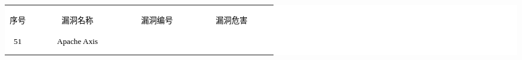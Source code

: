 <table><tbody style="-webkit-tap-highlight-color: transparent;outline: 0px;visibility: visible;"><tr style="-webkit-tap-highlight-color: transparent;outline: 0px;height: 14.3pt;visibility: visible;"><td width="21.333333333333332" valign="center" style="padding: 0.75pt;border-width: 1pt;border-color: rgb(0, 0, 0);-webkit-tap-highlight-color: transparent;outline: 0px;word-break: break-all;hyphens: auto;visibility: visible;"><p style="-webkit-tap-highlight-color: transparent;outline: 0px;text-align: center;vertical-align: middle;visibility: visible;"><span style="-webkit-tap-highlight-color: transparent;outline: 0px;font-family: &#34;Times New Roman&#34;;color: rgb(0, 0, 0);font-size: 10pt;visibility: visible;">序号<o:p style="-webkit-tap-highlight-color: transparent;outline: 0px;visibility: visible;"></o:p></span></p></td><td width="155.33333333333334" valign="center" style="padding: 0.75pt;border-top-width: 1pt;border-top-color: rgb(0, 0, 0);border-right-width: 1pt;border-right-color: rgb(0, 0, 0);border-bottom-width: 1pt;border-bottom-color: rgb(0, 0, 0);border-left: none;-webkit-tap-highlight-color: transparent;outline: 0px;word-break: break-all;hyphens: auto;visibility: visible;"><p style="-webkit-tap-highlight-color: transparent;outline: 0px;text-align: center;vertical-align: middle;visibility: visible;"><span style="-webkit-tap-highlight-color: transparent;outline: 0px;font-family: &#34;Times New Roman&#34;;color: rgb(0, 0, 0);font-size: 10pt;visibility: visible;">漏洞名称<o:p style="-webkit-tap-highlight-color: transparent;outline: 0px;visibility: visible;"></o:p></span></p></td><td width="107.33333333333333" valign="center" style="padding: 0.75pt;border-top-width: 1pt;border-top-color: rgb(0, 0, 0);border-right-width: 1pt;border-right-color: rgb(0, 0, 0);border-bottom-width: 1pt;border-bottom-color: rgb(0, 0, 0);border-left: none;-webkit-tap-highlight-color: transparent;outline: 0px;word-break: break-all;hyphens: auto;visibility: visible;"><p style="-webkit-tap-highlight-color: transparent;outline: 0px;text-align: center;vertical-align: middle;visibility: visible;"><span style="-webkit-tap-highlight-color: transparent;outline: 0px;font-family: &#34;Times New Roman&#34;;color: rgb(0, 0, 0);font-size: 10pt;visibility: visible;">漏洞编号<o:p style="-webkit-tap-highlight-color: transparent;outline: 0px;visibility: visible;"></o:p></span></p></td><td width="139.33333333333334" valign="center" style="padding: 0.75pt;border-top-width: 1pt;border-top-color: rgb(0, 0, 0);border-right-width: 1pt;border-right-color: rgb(0, 0, 0);border-bottom-width: 1pt;border-bottom-color: rgb(0, 0, 0);border-left: none;-webkit-tap-highlight-color: transparent;outline: 0px;word-break: break-all;hyphens: auto;visibility: visible;"><p style="-webkit-tap-highlight-color: transparent;outline: 0px;text-align: center;vertical-align: middle;visibility: visible;"><span style="-webkit-tap-highlight-color: transparent;outline: 0px;font-family: &#34;Times New Roman&#34;;color: rgb(0, 0, 0);font-size: 10pt;visibility: visible;">漏洞危害<o:p style="-webkit-tap-highlight-color: transparent;outline: 0px;visibility: visible;"></o:p></span></p></td></tr><tr style="-webkit-tap-highlight-color: transparent;outline: 0px;height: 24.75pt;visibility: visible;"><td width="41.33333333333333" valign="center" style="padding: 0.75pt;border-top: none;border-right-width: 1pt;border-right-color: rgb(0, 0, 0);border-bottom-width: 1pt;border-bottom-color: rgb(0, 0, 0);border-left-width: 1pt;border-left-color: rgb(0, 0, 0);-webkit-tap-highlight-color: transparent;outline: 0px;word-break: break-all;hyphens: auto;visibility: visible;"><section style="-webkit-tap-highlight-color: transparent;outline: 0px;text-align: center;vertical-align: middle;visibility: visible;line-height: normal;"><span style="-webkit-tap-highlight-color: transparent;outline: 0px;font-family: &#34;Times New Roman&#34;;color: rgb(0, 0, 0);font-size: 10pt;visibility: visible;letter-spacing: normal;">51<o:p style="-webkit-tap-highlight-color: transparent;outline: 0px;visibility: visible;"></o:p></span></section></td><td width="155.33333333333334" valign="center" style="padding: 0.75pt;border-top: none;border-right-width: 1pt;border-right-color: rgb(0, 0, 0);border-bottom-width: 1pt;border-bottom-color: rgb(0, 0, 0);border-left: none;-webkit-tap-highlight-color: transparent;outline: 0px;word-break: break-all;hyphens: auto;visibility: visible;"><section style="-webkit-tap-highlight-color: transparent;outline: 0px;text-align: center;vertical-align: middle;visibility: visible;line-height: normal;"><span style="letter-spacing: normal;"><span style="-webkit-tap-highlight-color: transparent;outline: 0px;font-family: &#34;Times New Roman&#34;;color: rgb(0, 0, 0);font-size: 10pt;visibility: visible;">Apache Axis